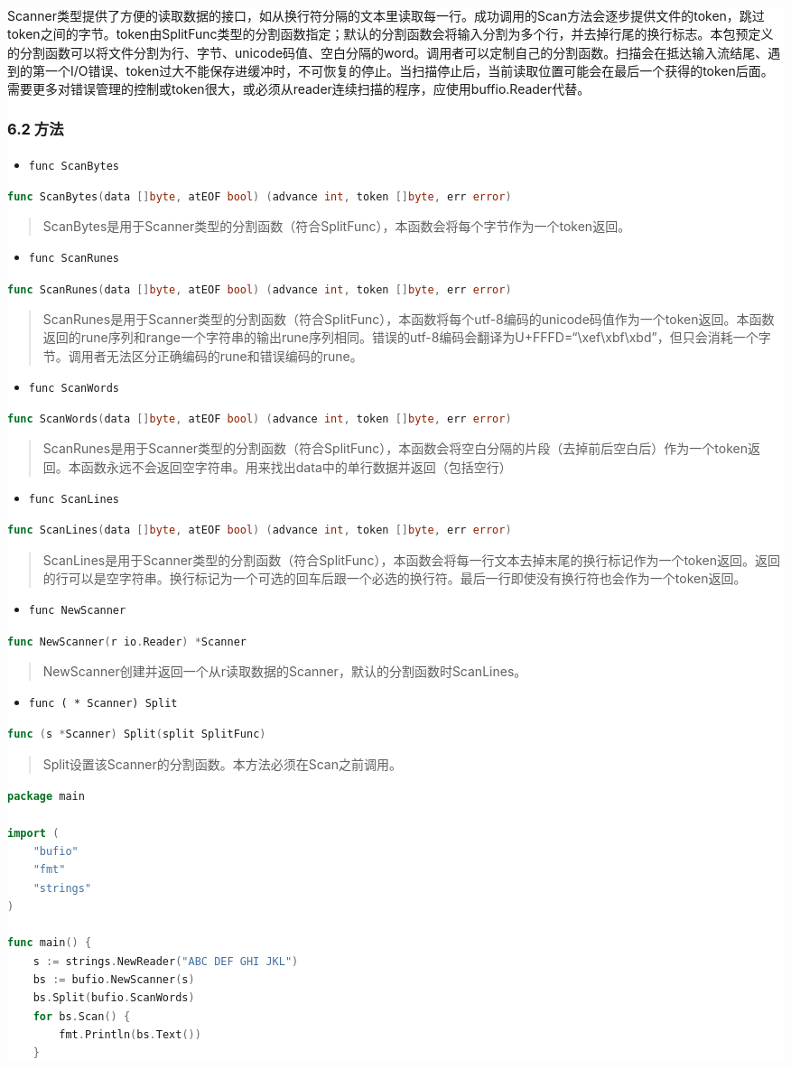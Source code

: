 Scanner类型提供了方便的读取数据的接口，如从换行符分隔的文本里读取每一行。成功调用的Scan方法会逐步提供文件的token，跳过token之间的字节。token由SplitFunc类型的分割函数指定；默认的分割函数会将输入分割为多个行，并去掉行尾的换行标志。本包预定义的分割函数可以将文件分割为行、字节、unicode码值、空白分隔的word。调用者可以定制自己的分割函数。扫描会在抵达输入流结尾、遇到的第一个I/O错误、token过大不能保存进缓冲时，不可恢复的停止。当扫描停止后，当前读取位置可能会在最后一个获得的token后面。需要更多对错误管理的控制或token很大，或必须从reader连续扫描的程序，应使用buffio.Reader代替。

### 6.2 方法

- `func ScanBytes`

```go
func ScanBytes(data []byte, atEOF bool) (advance int, token []byte, err error)
```

> ScanBytes是用于Scanner类型的分割函数（符合SplitFunc），本函数会将每个字节作为一个token返回。

- `func ScanRunes`

```go
func ScanRunes(data []byte, atEOF bool) (advance int, token []byte, err error)
```

> ScanRunes是用于Scanner类型的分割函数（符合SplitFunc），本函数将每个utf-8编码的unicode码值作为一个token返回。本函数返回的rune序列和range一个字符串的输出rune序列相同。错误的utf-8编码会翻译为U+FFFD=“\xef\xbf\xbd”，但只会消耗一个字节。调用者无法区分正确编码的rune和错误编码的rune。

- `func ScanWords`

```go
func ScanWords(data []byte, atEOF bool) (advance int, token []byte, err error)
```

> ScanRunes是用于Scanner类型的分割函数（符合SplitFunc），本函数会将空白分隔的片段（去掉前后空白后）作为一个token返回。本函数永远不会返回空字符串。用来找出data中的单行数据并返回（包括空行）

- `func ScanLines`

```go
func ScanLines(data []byte, atEOF bool) (advance int, token []byte, err error)
```

> ScanLines是用于Scanner类型的分割函数（符合SplitFunc），本函数会将每一行文本去掉末尾的换行标记作为一个token返回。返回的行可以是空字符串。换行标记为一个可选的回车后跟一个必选的换行符。最后一行即使没有换行符也会作为一个token返回。

- `func NewScanner`

```go
func NewScanner(r io.Reader) *Scanner
```

> NewScanner创建并返回一个从r读取数据的Scanner，默认的分割函数时ScanLines。

- `func ( * Scanner) Split`

```go
func (s *Scanner) Split(split SplitFunc)
```

> Split设置该Scanner的分割函数。本方法必须在Scan之前调用。

```go
package main
 
import (
    "bufio"
    "fmt"
    "strings"
)
 
func main() {
    s := strings.NewReader("ABC DEF GHI JKL")
    bs := bufio.NewScanner(s)
    bs.Split(bufio.ScanWords)
    for bs.Scan() {
        fmt.Println(bs.Text())
    }
```